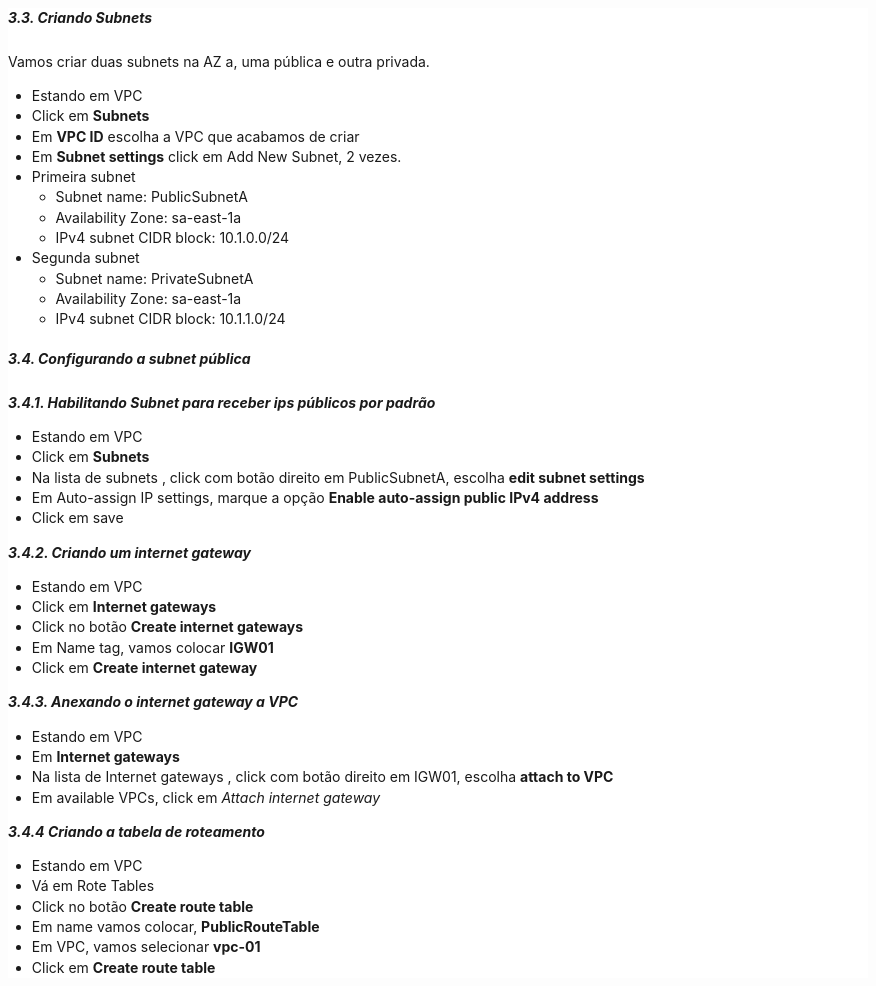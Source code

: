 ![Create VPC](videos/CreateVPC.mp4)
##### 3.3. Criando Subnets

Vamos criar duas subnets na AZ a, uma pública e outra privada.

- Estando em VPC
- Click em **Subnets**
- Em **VPC ID** escolha a VPC que acabamos de criar
- Em **Subnet settings** click em Add New Subnet, 2 vezes.
- Primeira subnet
	- Subnet name: PublicSubnetA
	- Availability Zone: sa-east-1a
	- IPv4 subnet CIDR block: 10.1.0.0/24
- Segunda subnet
	- Subnet name: PrivateSubnetA
	- Availability Zone: sa-east-1a
	- IPv4 subnet CIDR block: 10.1.1.0/24

![Create Subnet](videos/CreateSubnetAZa.mp4)  

##### 3.4. Configurando a subnet pública

***3.4.1.  Habilitando Subnet para receber ips públicos por padrão***
- Estando em VPC
- Click em **Subnets**
- Na lista de subnets , click com botão direito em PublicSubnetA, escolha **edit subnet settings**
- Em Auto-assign IP settings, marque a opção **Enable auto-assign public IPv4 address**
- Click em save

![Public IP](videos/Enable-publicip.mp4)

***3.4.2. Criando um internet gateway***
- Estando em VPC
- Click em **Internet gateways**
- Click no botão **Create internet gateways**
- Em Name tag, vamos colocar **IGW01**
- Click em **Create internet gateway** 

![Create IGW](videos/Create-igw.mp4)

***3.4.3. Anexando o internet gateway a VPC***
- Estando em VPC
- Em **Internet gateways**
- Na lista de Internet gateways , click com botão direito em IGW01, escolha **attach to VPC**
- Em available VPCs, click em *Attach internet gateway*

![Attach IGW](videos/Attach-IGW.mp4)

***3.4.4 Criando a tabela de roteamento***

- Estando em VPC
- Vá em Rote Tables
- Click no botão **Create route table**
- Em name vamos colocar, **PublicRouteTable**
- Em VPC, vamos selecionar **vpc-01**
- Click em **Create route table**
